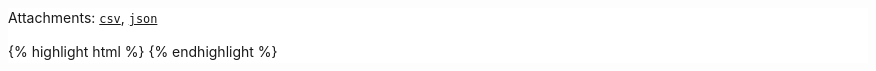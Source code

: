 <p id="dataset-attachments">Attachments: <code><a target="_blank" href="/assets/data/csv/dataset-33882.csv">csv</a></code>, <code><a target="_blank" href="/assets/data/json/dataset-33882.json">json</a></code></p>
<div id="dataset-iframe">
{% highlight html %}
<iframe src="https://pmagunia.com/iframe/r-dataset-package-stat2data-swahili.html" width="100%" height="100%" style="border:0px"></iframe>
{% endhighlight %}
</div>
<div id="grid"></div>
<script>let json_file = 'dataset-33882.json';</script>